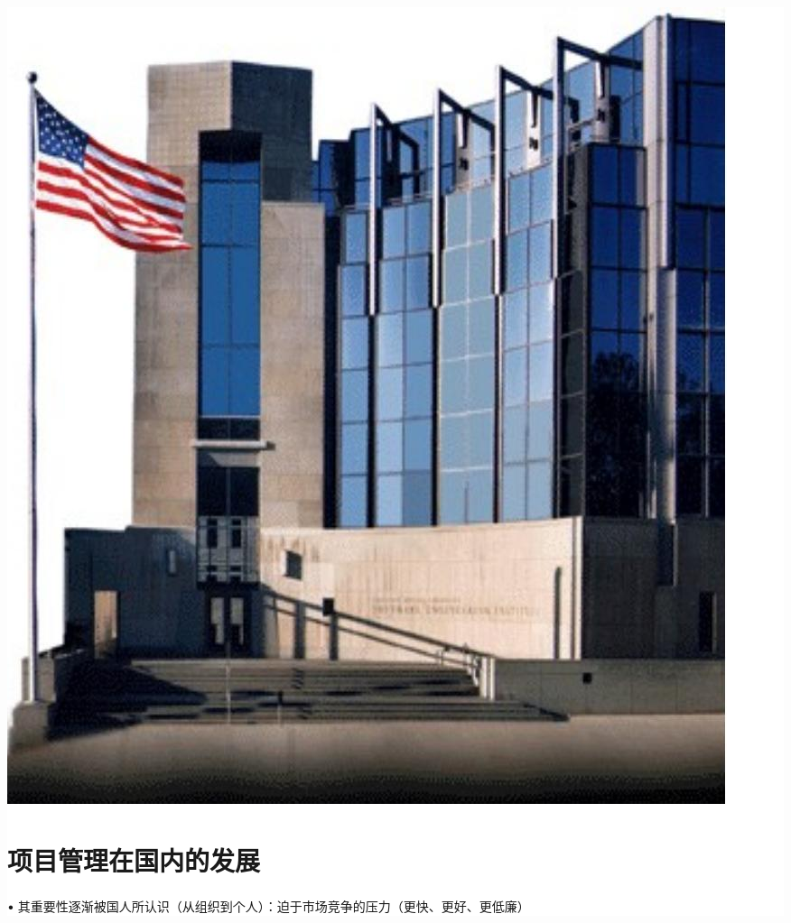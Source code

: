 ![](images/c83d61a76c83452493b785eb2f7079bc4d31c8345830fcb32532e2d8893c22fd.jpg)

# 项目管理在国内的发展

• 其重要性逐渐被国人所认识（从组织到个人）：迫于市场竞争的压力（更快、更好、更低廉）
